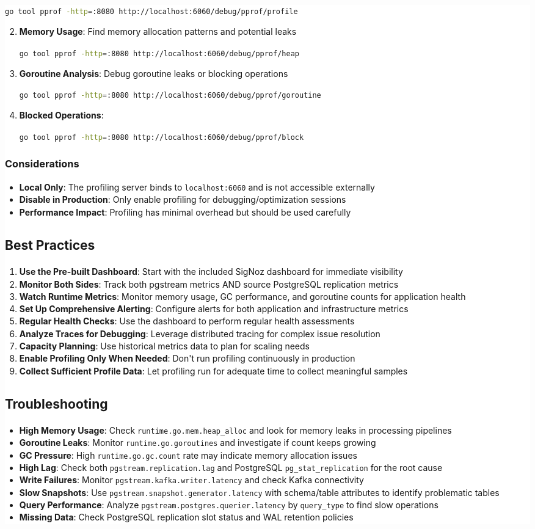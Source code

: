    ```bash
   go tool pprof -http=:8080 http://localhost:6060/debug/pprof/profile
   ```

2. **Memory Usage**: Find memory allocation patterns and potential leaks

   ```bash
   go tool pprof -http=:8080 http://localhost:6060/debug/pprof/heap
   ```

3. **Goroutine Analysis**: Debug goroutine leaks or blocking operations

   ```bash
   go tool pprof -http=:8080 http://localhost:6060/debug/pprof/goroutine
   ```

4. **Blocked Operations**:
   ```bash
   go tool pprof -http=:8080 http://localhost:6060/debug/pprof/block
   ```

### Considerations

- **Local Only**: The profiling server binds to `localhost:6060` and is not accessible externally
- **Disable in Production**: Only enable profiling for debugging/optimization sessions
- **Performance Impact**: Profiling has minimal overhead but should be used carefully

## Best Practices

1. **Use the Pre-built Dashboard**: Start with the included SigNoz dashboard for immediate visibility
2. **Monitor Both Sides**: Track both pgstream metrics AND source PostgreSQL replication metrics
3. **Watch Runtime Metrics**: Monitor memory usage, GC performance, and goroutine counts for application health
4. **Set Up Comprehensive Alerting**: Configure alerts for both application and infrastructure metrics
5. **Regular Health Checks**: Use the dashboard to perform regular health assessments
6. **Analyze Traces for Debugging**: Leverage distributed tracing for complex issue resolution
7. **Capacity Planning**: Use historical metrics data to plan for scaling needs
8. **Enable Profiling Only When Needed**: Don't run profiling continuously in production
9. **Collect Sufficient Profile Data**: Let profiling run for adequate time to collect meaningful samples

## Troubleshooting

- **High Memory Usage**: Check `runtime.go.mem.heap_alloc` and look for memory leaks in processing pipelines
- **Goroutine Leaks**: Monitor `runtime.go.goroutines` and investigate if count keeps growing
- **GC Pressure**: High `runtime.go.gc.count` rate may indicate memory allocation issues
- **High Lag**: Check both `pgstream.replication.lag` and PostgreSQL `pg_stat_replication` for the root cause
- **Write Failures**: Monitor `pgstream.kafka.writer.latency` and check Kafka connectivity
- **Slow Snapshots**: Use `pgstream.snapshot.generator.latency` with schema/table attributes to identify problematic tables
- **Query Performance**: Analyze `pgstream.postgres.querier.latency` by `query_type` to find slow operations
- **Missing Data**: Check PostgreSQL replication slot status and WAL retention policies
